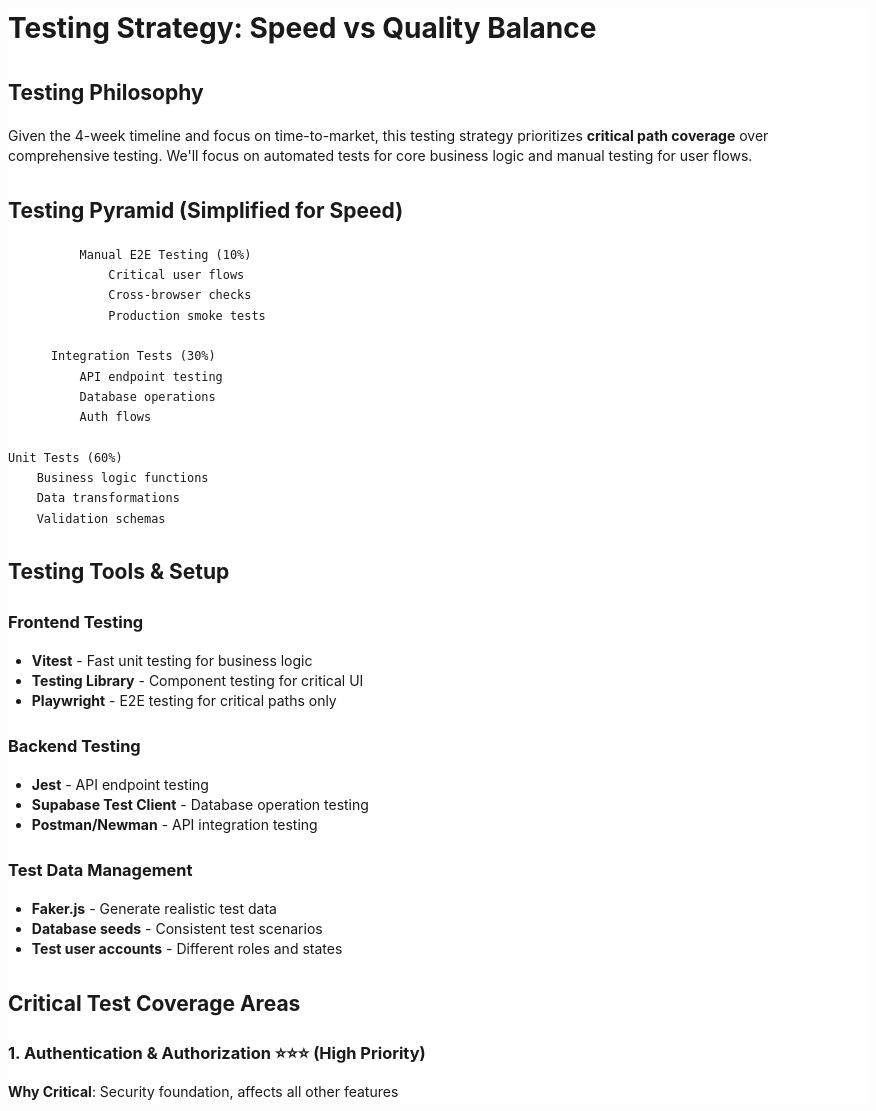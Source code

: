 # Testing Strategy: Speed vs Quality Balance

## Testing Philosophy

Given the 4-week timeline and focus on time-to-market, this testing strategy prioritizes **critical path coverage** over comprehensive testing. We'll focus on automated tests for core business logic and manual testing for user flows.

## Testing Pyramid (Simplified for Speed)

```
          Manual E2E Testing (10%)
              Critical user flows
              Cross-browser checks
              Production smoke tests

      Integration Tests (30%)
          API endpoint testing
          Database operations
          Auth flows

Unit Tests (60%)
    Business logic functions
    Data transformations
    Validation schemas
```

## Testing Tools & Setup

### Frontend Testing
- **Vitest** - Fast unit testing for business logic
- **Testing Library** - Component testing for critical UI
- **Playwright** - E2E testing for critical paths only

### Backend Testing
- **Jest** - API endpoint testing
- **Supabase Test Client** - Database operation testing
- **Postman/Newman** - API integration testing

### Test Data Management
- **Faker.js** - Generate realistic test data
- **Database seeds** - Consistent test scenarios
- **Test user accounts** - Different roles and states

## Critical Test Coverage Areas

### 1. Authentication & Authorization ⭐⭐⭐ (High Priority)
**Why Critical**: Security foundation, affects all other features
